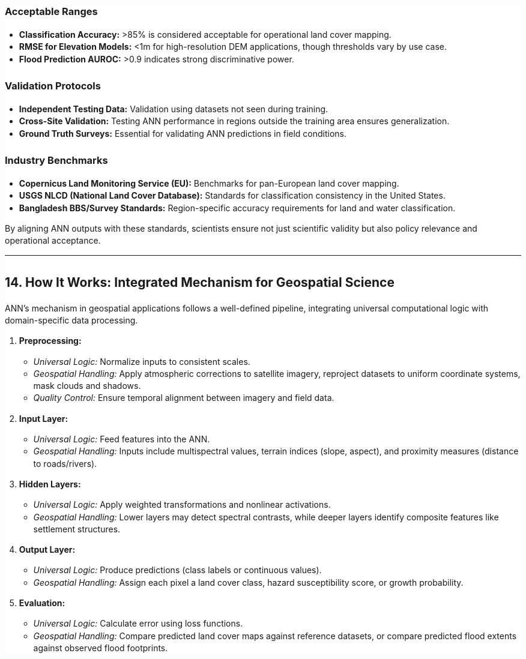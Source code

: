 ### Acceptable Ranges  
- **Classification Accuracy:** >85% is considered acceptable for operational land cover mapping.  
- **RMSE for Elevation Models:** <1m for high-resolution DEM applications, though thresholds vary by use case.  
- **Flood Prediction AUROC:** >0.9 indicates strong discriminative power.  

### Validation Protocols  
- **Independent Testing Data:** Validation using datasets not seen during training.  
- **Cross-Site Validation:** Testing ANN performance in regions outside the training area ensures generalization.  
- **Ground Truth Surveys:** Essential for validating ANN predictions in field conditions.  

### Industry Benchmarks  
- **Copernicus Land Monitoring Service (EU):** Benchmarks for pan-European land cover mapping.  
- **USGS NLCD (National Land Cover Database):** Standards for classification consistency in the United States.  
- **Bangladesh BBS/Survey Standards:** Region-specific accuracy requirements for land and water classification.  

By aligning ANN outputs with these standards, scientists ensure not just scientific validity but also policy relevance and operational acceptance.

---

## 14. How It Works: Integrated Mechanism for Geospatial Science

ANN’s mechanism in geospatial applications follows a well-defined pipeline, integrating universal computational logic with domain-specific data processing.  

1. **Preprocessing:**  
   - *Universal Logic:* Normalize inputs to consistent scales.  
   - *Geospatial Handling:* Apply atmospheric corrections to satellite imagery, reproject datasets to uniform coordinate systems, mask clouds and shadows.  
   - *Quality Control:* Ensure temporal alignment between imagery and field data.  

2. **Input Layer:**  
   - *Universal Logic:* Feed features into the ANN.  
   - *Geospatial Handling:* Inputs include multispectral values, terrain indices (slope, aspect), and proximity measures (distance to roads/rivers).  

3. **Hidden Layers:**  
   - *Universal Logic:* Apply weighted transformations and nonlinear activations.  
   - *Geospatial Handling:* Lower layers may detect spectral contrasts, while deeper layers identify composite features like settlement structures.  

4. **Output Layer:**  
   - *Universal Logic:* Produce predictions (class labels or continuous values).  
   - *Geospatial Handling:* Assign each pixel a land cover class, hazard susceptibility score, or growth probability.  

5. **Evaluation:**  
   - *Universal Logic:* Calculate error using loss functions.  
   - *Geospatial Handling:* Compare predicted land cover maps against reference datasets, or compare predicted flood extents against observed flood footprints.  
